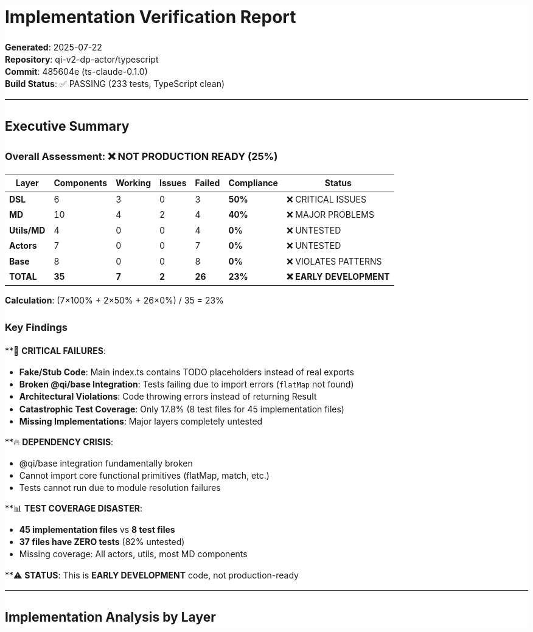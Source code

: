 # Implementation Verification Report

**Generated**: 2025-07-22  
**Repository**: qi-v2-dp-actor/typescript  
**Commit**: 485604e (ts-claude-0.1.0)  
**Build Status**: ✅ PASSING (233 tests, TypeScript clean)

---

## Executive Summary

### Overall Assessment: **❌ NOT PRODUCTION READY (25%)**

| Layer | Components | Working | Issues | Failed | Compliance | Status |
|-------|------------|---------|--------|--------|------------|--------|
| **DSL** | 6 | 3 | 0 | 3 | **50%** | ❌ CRITICAL ISSUES |
| **MD** | 10 | 4 | 2 | 4 | **40%** | ❌ MAJOR PROBLEMS |
| **Utils/MD** | 4 | 0 | 0 | 4 | **0%** | ❌ UNTESTED |
| **Actors** | 7 | 0 | 0 | 7 | **0%** | ❌ UNTESTED |
| **Base** | 8 | 0 | 0 | 8 | **0%** | ❌ VIOLATES PATTERNS |
| **TOTAL** | **35** | **7** | **2** | **26** | **23%** | **❌ EARLY DEVELOPMENT** |

**Calculation**: (7×100% + 2×50% + 26×0%) / 35 = 23%

### Key Findings

**🚨 **CRITICAL FAILURES**:
- **Fake/Stub Code**: Main index.ts contains TODO placeholders instead of real exports
- **Broken @qi/base Integration**: Tests failing due to import errors (`flatMap` not found)
- **Architectural Violations**: Code throwing errors instead of returning Result<T>
- **Catastrophic Test Coverage**: Only 17.8% (8 test files for 45 implementation files)
- **Missing Implementations**: Major layers completely untested

**🔥 **DEPENDENCY CRISIS**:
- @qi/base integration fundamentally broken
- Cannot import core functional primitives (flatMap, match, etc.)
- Tests cannot run due to module resolution failures

**📊 **TEST COVERAGE DISASTER**:
- **45 implementation files** vs **8 test files**
- **37 files have ZERO tests** (82% untested)
- Missing coverage: All actors, utils, most MD components

**⚠️ **STATUS**: This is **EARLY DEVELOPMENT** code, not production-ready

---

## Implementation Analysis by Layer
